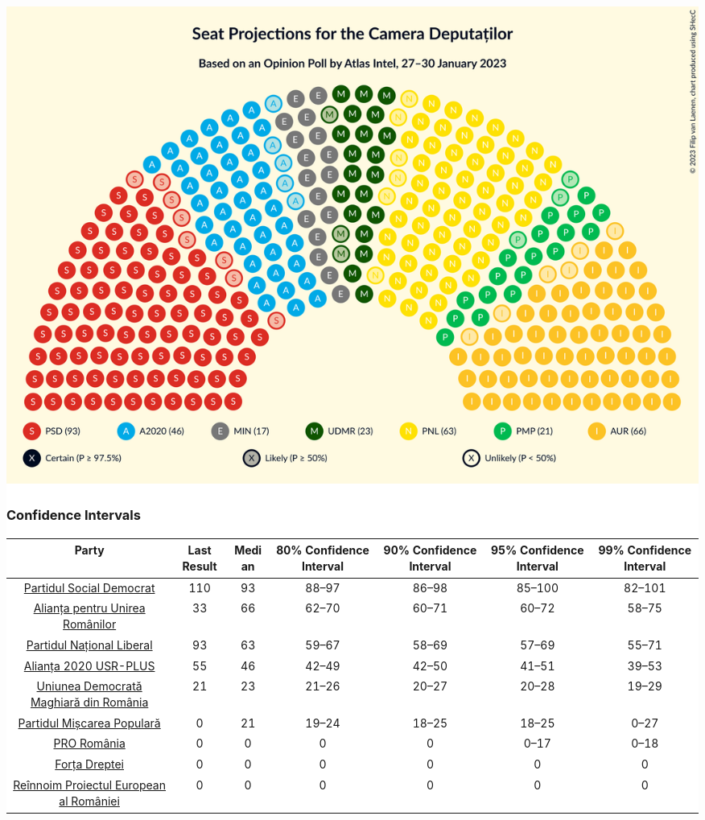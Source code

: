 ![Graph with seating plan not yet produced](2023-01-30-AtlasIntel-seating-plan.png "Seating Plan")

### Confidence Intervals

| Party | Last Result | Median | 80% Confidence Interval | 90% Confidence Interval | 95% Confidence Interval | 99% Confidence Interval |
|:-----:|:-----------:|:------:|:-----------------------:|:-----------------------:|:-----------------------:|:-----------------------:|
| <a href="#partidul-social-democrat">Partidul Social Democrat</a> | 110 | 93 | 88–97 |86–98 |85–100 |82–101 |
| <a href="#alianța-pentru-unirea-românilor">Alianța pentru Unirea Românilor</a> | 33 | 66 | 62–70 |60–71 |60–72 |58–75 |
| <a href="#partidul-național-liberal">Partidul Național Liberal</a> | 93 | 63 | 59–67 |58–69 |57–69 |55–71 |
| <a href="#alianța-2020-usr-plus">Alianța 2020 USR-PLUS</a> | 55 | 46 | 42–49 |42–50 |41–51 |39–53 |
| <a href="#uniunea-democrată-maghiară-din-românia">Uniunea Democrată Maghiară din România</a> | 21 | 23 | 21–26 |20–27 |20–28 |19–29 |
| <a href="#partidul-mișcarea-populară">Partidul Mișcarea Populară</a> | 0 | 21 | 19–24 |18–25 |18–25 |0–27 |
| <a href="#pro-românia">PRO România</a> | 0 | 0 | 0 |0 |0–17 |0–18 |
| <a href="#forța-dreptei">Forța Dreptei</a> | 0 | 0 | 0 |0 |0 |0 |
| <a href="#reînnoim-proiectul-european-al-româniei">Reînnoim Proiectul European al României</a> | 0 | 0 | 0 |0 |0 |0 |
